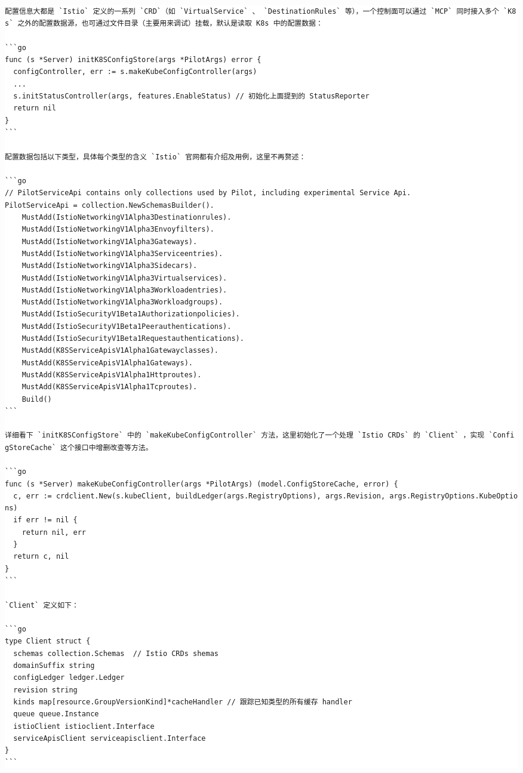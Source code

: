     配置信息大都是 `Istio` 定义的一系列 `CRD`（如 `VirtualService` 、 `DestinationRules` 等），一个控制面可以通过 `MCP` 同时接入多个 `K8s` 之外的配置数据源，也可通过文件目录（主要用来调试）挂载，默认是读取 K8s 中的配置数据：
    
    ```go
    func (s *Server) initK8SConfigStore(args *PilotArgs) error {
      configController, err := s.makeKubeConfigController(args)
      ...
      s.initStatusController(args, features.EnableStatus) // 初始化上面提到的 StatusReporter
      return nil
    }
    ```
    
    配置数据包括以下类型，具体每个类型的含义 `Istio` 官网都有介绍及用例，这里不再赘述：

    ```go
    // PilotServiceApi contains only collections used by Pilot, including experimental Service Api.
    PilotServiceApi = collection.NewSchemasBuilder().
        MustAdd(IstioNetworkingV1Alpha3Destinationrules).
        MustAdd(IstioNetworkingV1Alpha3Envoyfilters).
        MustAdd(IstioNetworkingV1Alpha3Gateways).
        MustAdd(IstioNetworkingV1Alpha3Serviceentries).
        MustAdd(IstioNetworkingV1Alpha3Sidecars).
        MustAdd(IstioNetworkingV1Alpha3Virtualservices).
        MustAdd(IstioNetworkingV1Alpha3Workloadentries).
        MustAdd(IstioNetworkingV1Alpha3Workloadgroups).
        MustAdd(IstioSecurityV1Beta1Authorizationpolicies).
        MustAdd(IstioSecurityV1Beta1Peerauthentications).
        MustAdd(IstioSecurityV1Beta1Requestauthentications).
        MustAdd(K8SServiceApisV1Alpha1Gatewayclasses).
        MustAdd(K8SServiceApisV1Alpha1Gateways).
        MustAdd(K8SServiceApisV1Alpha1Httproutes).
        MustAdd(K8SServiceApisV1Alpha1Tcproutes).
        Build()
    ```
    
    详细看下 `initK8SConfigStore` 中的 `makeKubeConfigController` 方法，这里初始化了一个处理 `Istio CRDs` 的 `Client` ，实现 `ConfigStoreCache` 这个接口中增删改查等方法。
    
    ```go
    func (s *Server) makeKubeConfigController(args *PilotArgs) (model.ConfigStoreCache, error) {
      c, err := crdclient.New(s.kubeClient, buildLedger(args.RegistryOptions), args.Revision, args.RegistryOptions.KubeOptions)
      if err != nil {
        return nil, err
      }
      return c, nil
    }
    ```
    
    `Client` 定义如下：
    
    ```go
    type Client struct {
      schemas collection.Schemas  // Istio CRDs shemas
      domainSuffix string
      configLedger ledger.Ledger
      revision string
      kinds map[resource.GroupVersionKind]*cacheHandler // 跟踪已知类型的所有缓存 handler
      queue queue.Instance
      istioClient istioclient.Interface
      serviceApisClient serviceapisclient.Interface
    }
    ```
    